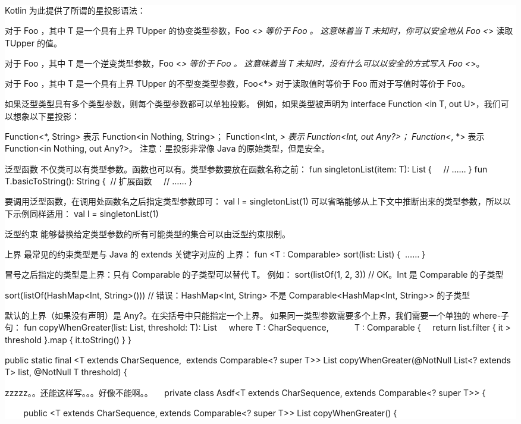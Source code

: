 Kotlin 为此提供了所谓的星投影语法：

对于 Foo <out T : TUpper>，其中 T 是一个具有上界 TUpper 的协变类型参数，Foo <*> 等价于 Foo <out TUpper>。 这意味着当 T 未知时，你可以安全地从 Foo <*> 读取 TUpper 的值。

对于 Foo <in T>，其中 T 是一个逆变类型参数，Foo <*> 等价于 Foo <in Nothing>。 这意味着当 T 未知时，没有什么可以以安全的方式写入 Foo <*>。

对于 Foo <T : TUpper>，其中 T 是一个具有上界 TUpper 的不型变类型参数，Foo<*> 对于读取值时等价于 Foo<out TUpper> 而对于写值时等价于 Foo<in Nothing>。

如果泛型类型具有多个类型参数，则每个类型参数都可以单独投影。 例如，如果类型被声明为 interface Function <in T, out U>，我们可以想象以下星投影：

Function<*, String> 表示 Function<in Nothing, String>；
Function<Int, *> 表示 Function<Int, out Any?>；
Function<*, *> 表示 Function<in Nothing, out Any?>。
注意：星投影非常像 Java 的原始类型，但是安全。

泛型函数
不仅类可以有类型参数。函数也可以有。类型参数要放在函数名称之前：
fun <T> singletonList(item: T): List<T> {
    // ……
}
fun <T> T.basicToString(): String {  // 扩展函数
    // ……
}

要调用泛型函数，在调用处函数名之后指定类型参数即可：
val l = singletonList<Int>(1)
可以省略能够从上下文中推断出来的类型参数，所以以下示例同样适用：
val l = singletonList(1)

泛型约束
能够替换给定类型参数的所有可能类型的集合可以由泛型约束限制。

上界
最常见的约束类型是与 Java 的 extends 关键字对应的 上界：
fun <T : Comparable<T>> sort(list: List<T>) {  …… }

冒号之后指定的类型是上界：只有 Comparable<T> 的子类型可以替代 T。 例如：
sort(listOf(1, 2, 3)) // OK。Int 是 Comparable<Int> 的子类型

sort(listOf(HashMap<Int, String>())) // 错误：HashMap<Int, String> 不是 Comparable<HashMap<Int, String>> 的子类型

默认的上界（如果没有声明）是 Any?。在尖括号中只能指定一个上界。 如果同一类型参数需要多个上界，我们需要一个单独的 where-子句：
fun <T> copyWhenGreater(list: List<T>, threshold: T): List<String>
    where T : CharSequence,
          T : Comparable<T> {
    return list.filter { it > threshold }.map { it.toString() }
}

public static final <T extends CharSequence,  extends Comparable<? super T>> List<String> copyWhenGreater(@NotNull List<? extends T> list, @NotNull T threshold) {

zzzzz。。还能这样写。。。好像不能啊。。
    private class Asdf<T extends CharSequence, extends Comparable<? super T>> {

        public <T extends CharSequence, extends Comparable<? super T>> List<T> copyWhenGreater() {

